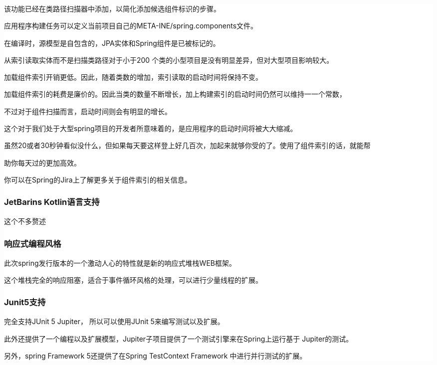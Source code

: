 
该功能已经在类路径扫描器中添加，以简化添加候选组件标识的步骤。



应用程序构建任务可以定义当前项目自己的META-INE/spring.components文件。



在编译时，源模型是自包含的，JPA实体和Spring组件是已被标记的。



从索引读取实体而不是扫描类路径对于小于200 个类的小型项目是没有明显差异，但对大型项目影响较大。



加载组件索引开销更低。因此，随着类数的增加，索引读取的启动时间将保持不变。



加载组件索引的耗费是廉价的。因此当类的数量不断增长，加上构建索引的启动时间仍然可以维持一一个常数，



不过对于组件扫描而言，启动时间则会有明显的增长。



这个对于我们处于大型spring项目的开发者所意味着的，是应用程序的启动时间将被大大缩减。



虽然20或者30秒钟看似没什么，但如果每天要这样登上好几百次，加起来就够你受的了。使用了组件索引的话，就能帮

助你每天过的更加高效。

你可以在Spring的Jira上了解更多关于组件索引的相关信息。



### JetBarins Kotlin语言支持


这个不多赘述



### 响应式编程风格


此次spring发行版本的一个激动人心的特性就是新的响应式堆栈WEB框架。



这个堆栈完全的响应阻塞，适合于事件循环风格的处理，可以进行少量线程的扩展。



### Junit5支持


完全支持JUnit 5 Jupiter， 所以可以使用JUnit 5来编写测试以及扩展。



此外还提供了一个编程以及扩展模型，Jupiter子项目提供了一个测试引擎来在Spring上运行基于 Jupiter的测试。



另外，spring Framework 5还提供了在Spring TestContext Framework 中进行并行测试的扩展。
